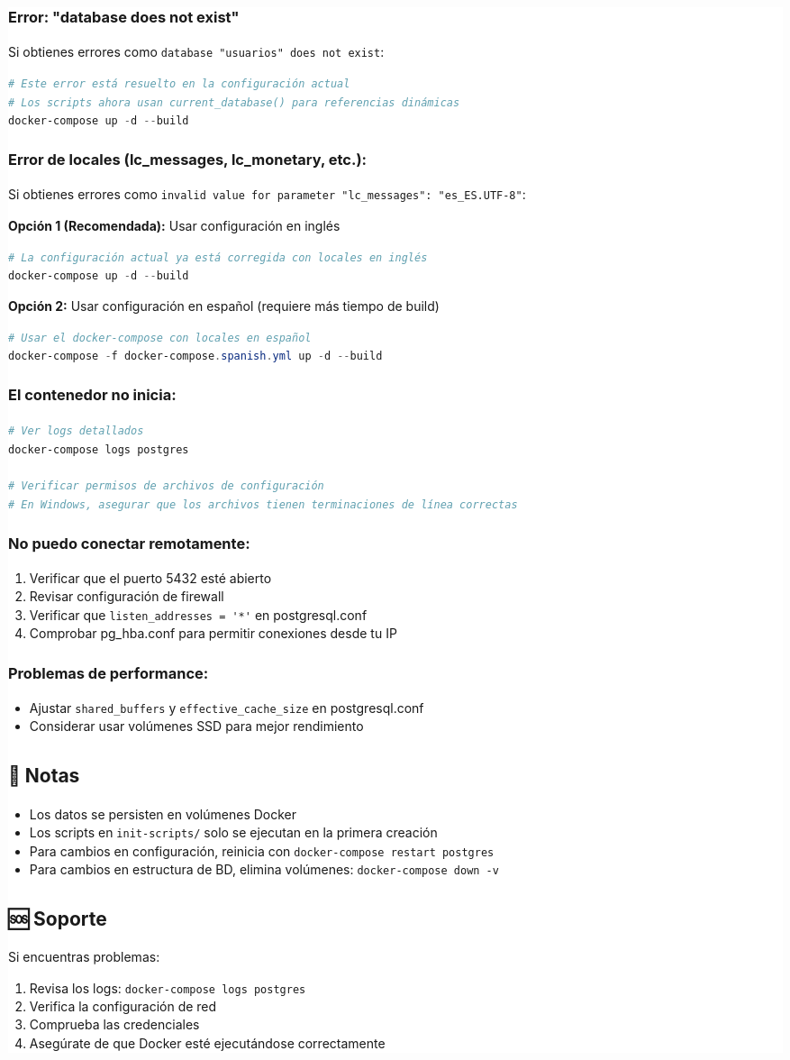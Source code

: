 ### Error: "database does not exist"
Si obtienes errores como `database "usuarios" does not exist`:
```powershell
# Este error está resuelto en la configuración actual
# Los scripts ahora usan current_database() para referencias dinámicas
docker-compose up -d --build
```

### Error de locales (lc_messages, lc_monetary, etc.):
Si obtienes errores como `invalid value for parameter "lc_messages": "es_ES.UTF-8"`:

**Opción 1 (Recomendada):** Usar configuración en inglés
```powershell
# La configuración actual ya está corregida con locales en inglés
docker-compose up -d --build
```

**Opción 2:** Usar configuración en español (requiere más tiempo de build)
```powershell
# Usar el docker-compose con locales en español
docker-compose -f docker-compose.spanish.yml up -d --build
```

### El contenedor no inicia:
```powershell
# Ver logs detallados
docker-compose logs postgres

# Verificar permisos de archivos de configuración
# En Windows, asegurar que los archivos tienen terminaciones de línea correctas
```

### No puedo conectar remotamente:
1. Verificar que el puerto 5432 esté abierto
2. Revisar configuración de firewall
3. Verificar que `listen_addresses = '*'` en postgresql.conf
4. Comprobar pg_hba.conf para permitir conexiones desde tu IP

### Problemas de performance:
- Ajustar `shared_buffers` y `effective_cache_size` en postgresql.conf
- Considerar usar volúmenes SSD para mejor rendimiento

## 📝 Notas

- Los datos se persisten en volúmenes Docker
- Los scripts en `init-scripts/` solo se ejecutan en la primera creación
- Para cambios en configuración, reinicia con `docker-compose restart postgres`
- Para cambios en estructura de BD, elimina volúmenes: `docker-compose down -v`

## 🆘 Soporte

Si encuentras problemas:
1. Revisa los logs: `docker-compose logs postgres`
2. Verifica la configuración de red
3. Comprueba las credenciales
4. Asegúrate de que Docker esté ejecutándose correctamente